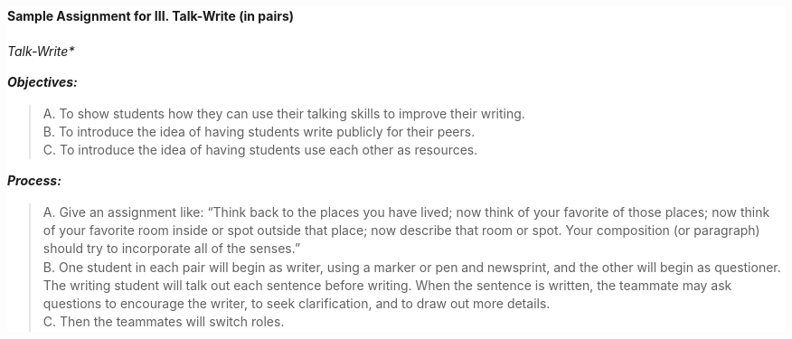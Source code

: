  </blockquote>
 <h4>
  Sample Assignment for III. Talk-Write (in pairs)
 </h4>
 <p>
  <i>
   Talk-Write*
  </i>
 </p>
 <p>
 </p>
 <p>
  <b>
   <i>
    <i>
     <b>
      Objectives:
     </b>
    </i>
   </i>
  </b>
  <br/>
 </p>
 <blockquote>
  <dl>
   <dt>
    A. To show students how they can use their talking skills to improve their writing.
    <dt>
     B. To introduce the idea of having students write publicly for their peers.
     <dt>
      C. To introduce the idea of having students use each other as resources.
     </dt>
    </dt>
   </dt>
  </dl>
 </blockquote>
 <p>
  <b>
   <i>
    <b>
     Process:
    </b>
   </i>
  </b>
  <br/>
 </p>
 <blockquote>
  <dl>
   <dt>
    A. Give an assignment like: “Think back to the places you have lived; now think of your favorite of those places; now think of your favorite room inside or spot outside that place; now describe that room or spot. Your composition (or paragraph) should try to incorporate all of the senses.”
    <dt>
     B. One student in each pair will begin as writer, using a marker or pen and newsprint, and the other will begin as questioner. The writing student will talk out each sentence before writing. When the sentence is written, the teammate may ask questions to encourage the writer, to seek clarification, and to draw out more details.
     <dt>
      C. Then the teammates will switch roles.
     </dt>
    </dt>
   </dt>
  </dl>
 </blockquote>